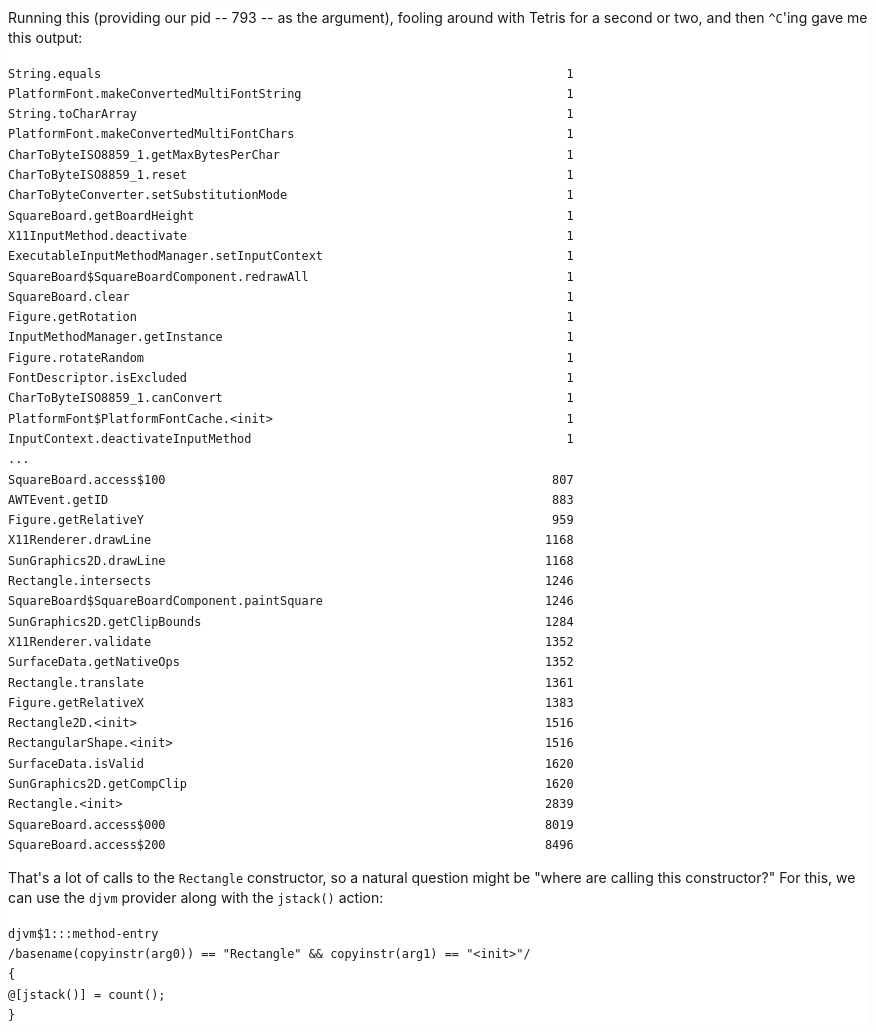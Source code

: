 Running this (providing our pid -- 793 -- as the argument), fooling around with Tetris for a second or two, and then `^C`'ing gave me this output:

```
String.equals                                                                 1
PlatformFont.makeConvertedMultiFontString                                     1
String.toCharArray                                                            1
PlatformFont.makeConvertedMultiFontChars                                      1
CharToByteISO8859_1.getMaxBytesPerChar                                        1
CharToByteISO8859_1.reset                                                     1
CharToByteConverter.setSubstitutionMode                                       1
SquareBoard.getBoardHeight                                                    1
X11InputMethod.deactivate                                                     1
ExecutableInputMethodManager.setInputContext                                  1
SquareBoard$SquareBoardComponent.redrawAll                                    1
SquareBoard.clear                                                             1
Figure.getRotation                                                            1
InputMethodManager.getInstance                                                1
Figure.rotateRandom                                                           1
FontDescriptor.isExcluded                                                     1
CharToByteISO8859_1.canConvert                                                1
PlatformFont$PlatformFontCache.<init>                                         1
InputContext.deactivateInputMethod                                            1
...
SquareBoard.access$100                                                      807
AWTEvent.getID                                                              883
Figure.getRelativeY                                                         959
X11Renderer.drawLine                                                       1168
SunGraphics2D.drawLine                                                     1168
Rectangle.intersects                                                       1246
SquareBoard$SquareBoardComponent.paintSquare                               1246
SunGraphics2D.getClipBounds                                                1284
X11Renderer.validate                                                       1352
SurfaceData.getNativeOps                                                   1352
Rectangle.translate                                                        1361
Figure.getRelativeX                                                        1383
Rectangle2D.<init>                                                         1516
RectangularShape.<init>                                                    1516
SurfaceData.isValid                                                        1620
SunGraphics2D.getCompClip                                                  1620
Rectangle.<init>                                                           2839
SquareBoard.access$000                                                     8019
SquareBoard.access$200                                                     8496

```

That's a lot of calls to the `Rectangle` constructor, so a natural question might be "where are calling this constructor?" For this, we can use the `djvm` provider along with the `jstack()` action:

```
djvm$1:::method-entry
/basename(copyinstr(arg0)) == "Rectangle" && copyinstr(arg1) == "<init>"/
{
@[jstack()] = count();
}

```
